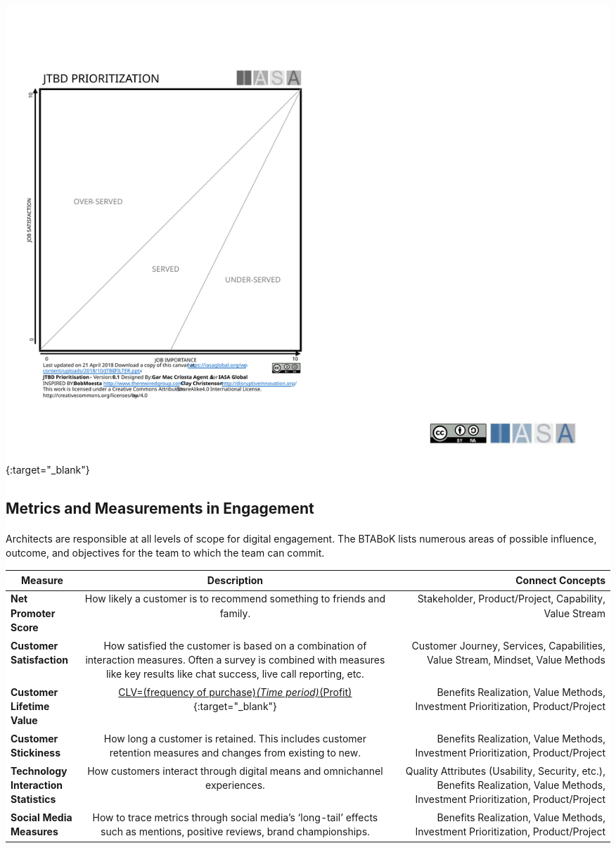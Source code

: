 [![image001](media/engagement010.svg)](https://iasa-global.github.io/btabok/jbtd_prioritization.html){:target="_blank"}


## Metrics and Measurements in Engagement

Architects are responsible at all levels of scope for digital engagement. The BTABoK lists numerous areas of possible influence, outcome, and objectives for the team to which the team can commit.




| **Measure**   |      **Description**      |  **Connect Concepts** |
|----------|:-------------:|------:|
| **Net Promoter Score** |  How likely a customer is to recommend something to friends and family. | Stakeholder, Product/Project, Capability, Value Stream |
| **Customer Satisfaction** |    How satisfied the customer is based on a combination of interaction measures. Often a survey is combined with measures like key results like chat success, live call reporting, etc.   |   Customer Journey, Services, Capabilities, Value Stream, Mindset, Value Methods |
| **Customer Lifetime Value** |  [CLV=(frequency of purchase)*(Time period)*(Profit)](https://surveysparrow.com/blog/customer-engagement-metrics/#section5){:target="_blank"} |    Benefits Realization, Value Methods, Investment Prioritization, Product/Project |
| **Customer Stickiness** | How long a customer is retained. This includes customer retention measures and changes from existing to new. |    Benefits Realization, Value Methods, Investment Prioritization, Product/Project |
| **Technology Interaction Statistics** | How customers interact through digital means and omnichannel experiences. |    Quality Attributes (Usability, Security, etc.), Benefits Realization, Value Methods, Investment Prioritization, Product/Project |
| **Social Media Measures** | How to trace metrics through social media’s ‘long-tail’ effects such as mentions, positive reviews, brand championships. |    Benefits Realization, Value Methods, Investment Prioritization, Product/Project |
